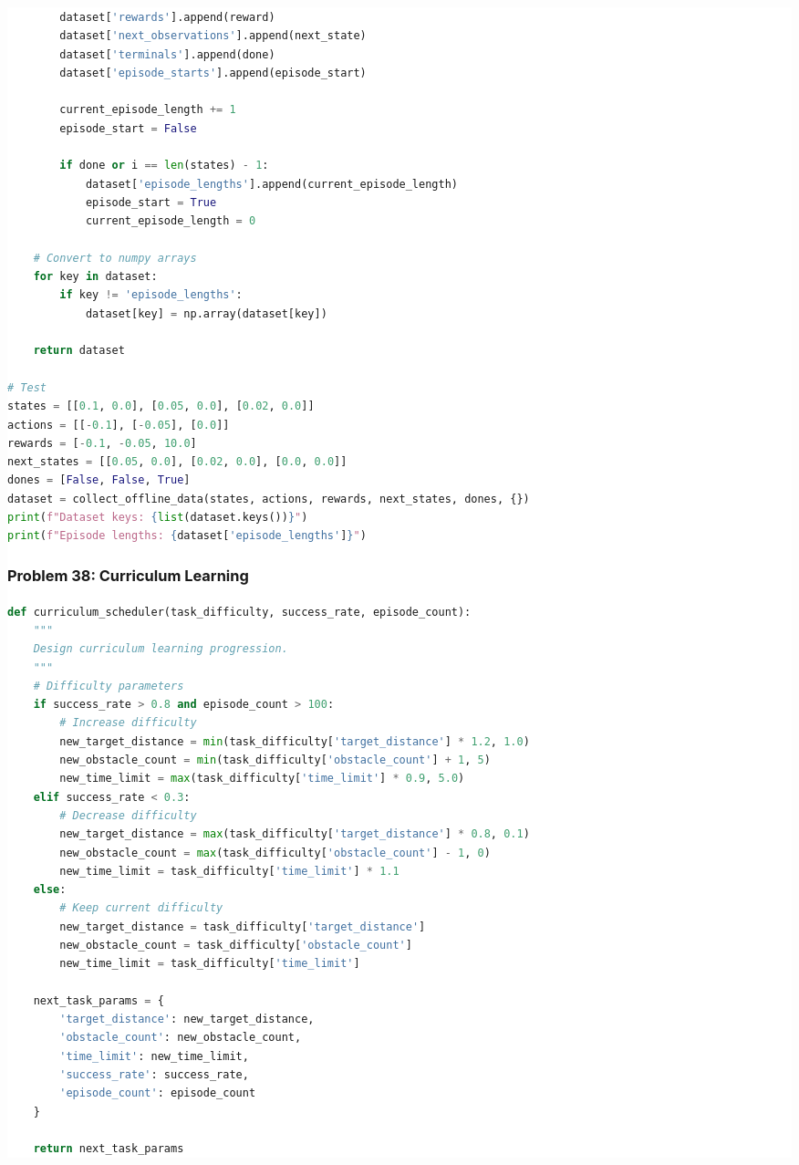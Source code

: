 ```python
        dataset['rewards'].append(reward)
        dataset['next_observations'].append(next_state)
        dataset['terminals'].append(done)
        dataset['episode_starts'].append(episode_start)
        
        current_episode_length += 1
        episode_start = False
        
        if done or i == len(states) - 1:
            dataset['episode_lengths'].append(current_episode_length)
            episode_start = True
            current_episode_length = 0
    
    # Convert to numpy arrays
    for key in dataset:
        if key != 'episode_lengths':
            dataset[key] = np.array(dataset[key])
    
    return dataset

# Test
states = [[0.1, 0.0], [0.05, 0.0], [0.02, 0.0]]
actions = [[-0.1], [-0.05], [0.0]]
rewards = [-0.1, -0.05, 10.0]
next_states = [[0.05, 0.0], [0.02, 0.0], [0.0, 0.0]]
dones = [False, False, True]
dataset = collect_offline_data(states, actions, rewards, next_states, dones, {})
print(f"Dataset keys: {list(dataset.keys())}")
print(f"Episode lengths: {dataset['episode_lengths']}")
```

### Problem 38: Curriculum Learning
```python
def curriculum_scheduler(task_difficulty, success_rate, episode_count):
    """
    Design curriculum learning progression.
    """
    # Difficulty parameters
    if success_rate > 0.8 and episode_count > 100:
        # Increase difficulty
        new_target_distance = min(task_difficulty['target_distance'] * 1.2, 1.0)
        new_obstacle_count = min(task_difficulty['obstacle_count'] + 1, 5)
        new_time_limit = max(task_difficulty['time_limit'] * 0.9, 5.0)
    elif success_rate < 0.3:
        # Decrease difficulty
        new_target_distance = max(task_difficulty['target_distance'] * 0.8, 0.1)
        new_obstacle_count = max(task_difficulty['obstacle_count'] - 1, 0)
        new_time_limit = task_difficulty['time_limit'] * 1.1
    else:
        # Keep current difficulty
        new_target_distance = task_difficulty['target_distance']
        new_obstacle_count = task_difficulty['obstacle_count']
        new_time_limit = task_difficulty['time_limit']
    
    next_task_params = {
        'target_distance': new_target_distance,
        'obstacle_count': new_obstacle_count,
        'time_limit': new_time_limit,
        'success_rate': success_rate,
        'episode_count': episode_count
    }
    
    return next_task_params
```